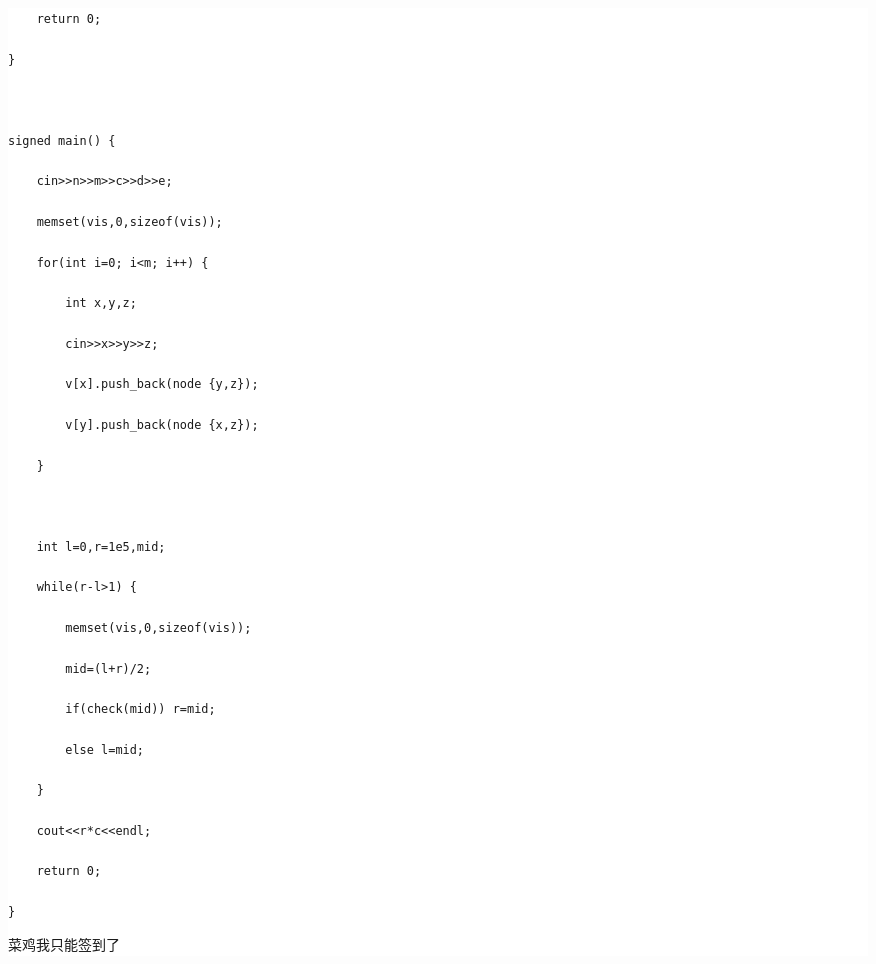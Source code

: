     	return 0;

    }

    

    signed main() {

    	cin>>n>>m>>c>>d>>e;

    	memset(vis,0,sizeof(vis));

    	for(int i=0; i<m; i++) {

    		int x,y,z;

    		cin>>x>>y>>z;

    		v[x].push_back(node {y,z});

    		v[y].push_back(node {x,z});

    	}

    	

    	int l=0,r=1e5,mid;

    	while(r-l>1) {

    		memset(vis,0,sizeof(vis));

    		mid=(l+r)/2;

    		if(check(mid)) r=mid;

    		else l=mid;

    	}

    	cout<<r*c<<endl;

    	return 0;

    }

    

菜鸡我只能签到了

